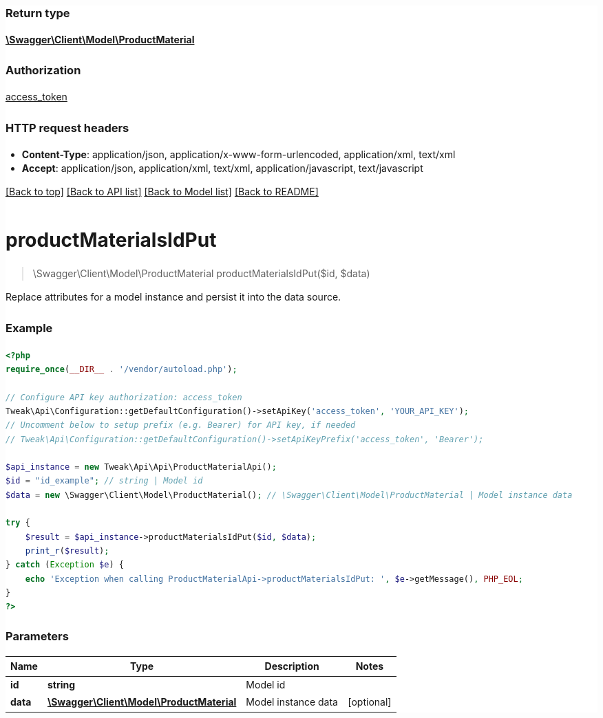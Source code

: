 ### Return type

[**\Swagger\Client\Model\ProductMaterial**](../Model/ProductMaterial.md)

### Authorization

[access_token](../../README.md#access_token)

### HTTP request headers

 - **Content-Type**: application/json, application/x-www-form-urlencoded, application/xml, text/xml
 - **Accept**: application/json, application/xml, text/xml, application/javascript, text/javascript

[[Back to top]](#) [[Back to API list]](../../README.md#documentation-for-api-endpoints) [[Back to Model list]](../../README.md#documentation-for-models) [[Back to README]](../../README.md)

# **productMaterialsIdPut**
> \Swagger\Client\Model\ProductMaterial productMaterialsIdPut($id, $data)

Replace attributes for a model instance and persist it into the data source.

### Example
```php
<?php
require_once(__DIR__ . '/vendor/autoload.php');

// Configure API key authorization: access_token
Tweak\Api\Configuration::getDefaultConfiguration()->setApiKey('access_token', 'YOUR_API_KEY');
// Uncomment below to setup prefix (e.g. Bearer) for API key, if needed
// Tweak\Api\Configuration::getDefaultConfiguration()->setApiKeyPrefix('access_token', 'Bearer');

$api_instance = new Tweak\Api\Api\ProductMaterialApi();
$id = "id_example"; // string | Model id
$data = new \Swagger\Client\Model\ProductMaterial(); // \Swagger\Client\Model\ProductMaterial | Model instance data

try {
    $result = $api_instance->productMaterialsIdPut($id, $data);
    print_r($result);
} catch (Exception $e) {
    echo 'Exception when calling ProductMaterialApi->productMaterialsIdPut: ', $e->getMessage(), PHP_EOL;
}
?>
```

### Parameters

Name | Type | Description  | Notes
------------- | ------------- | ------------- | -------------
 **id** | **string**| Model id |
 **data** | [**\Swagger\Client\Model\ProductMaterial**](../Model/\Swagger\Client\Model\ProductMaterial.md)| Model instance data | [optional]

